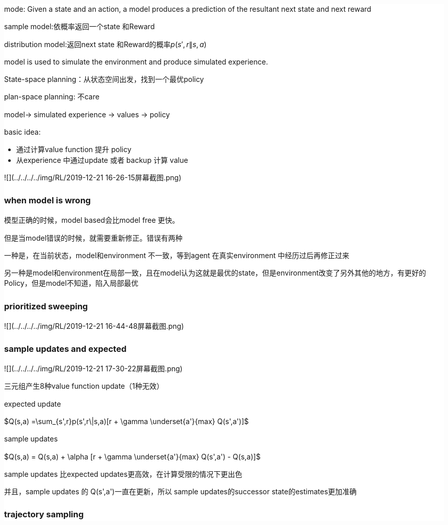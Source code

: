 mode:  Given a state and an action, a model produces a
prediction of the resultant next state and next reward

sample model:依概率返回一个state 和Reward

distribution model:返回next state 和Reward的概率$p(s',r\|s,a)$



model is used to simulate the environment and produce simulated experience.

State-space planning：从状态空间出发，找到一个最优policy

plan-space planning: 不care 



model$\to$ simulated experience $\to$ values $\to$ policy 

basic idea:

- 通过计算value function 提升 policy
- 从experience 中通过update 或者 backup 计算 value

![](../../../../img/RL/2019-12-21 16-26-15屏幕截图.png)



### when model is wrong

模型正确的时候，model based会比model free 更快。

但是当model错误的时候，就需要重新修正。错误有两种

一种是，在当前状态，model和environment 不一致，等到agent 在真实environment 中经历过后再修正过来

另一种是model和environment在局部一致，且在model认为这就是最优的state，但是environment改变了另外其他的地方，有更好的Policy，但是model不知道，陷入局部最优

### prioritized sweeping

![](../../../../img/RL/2019-12-21 16-44-48屏幕截图.png)

### sample updates and expected 

![](../../../../img/RL/2019-12-21 17-30-22屏幕截图.png)

三元组产生8种value function update（1种无效）

expected update

$Q(s,a) =\sum_{s',r}p(s',r\|s,a)[r + \gamma \underset{a'}{max} Q(s',a')]$

sample updates

$Q(s,a) = Q(s,a) + \alpha [r + \gamma \underset{a'}{max} Q(s',a') - Q(s,a)]$

sample updates 比expected updates更高效，在计算受限的情况下更出色

并且，sample updates 的 Q(s',a')一直在更新，所以 sample updates的successor state的estimates更加准确

### trajectory sampling
